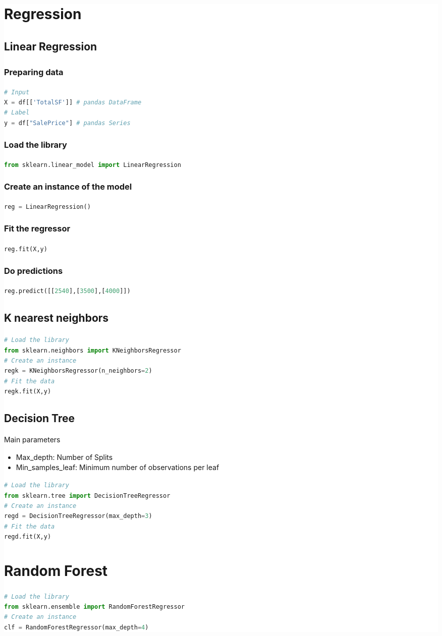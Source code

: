 # Regression

## Linear Regression

### Preparing data
```python
# Input
X = df[['TotalSF']] # pandas DataFrame
# Label
y = df["SalePrice"] # pandas Series
```

### Load the library
```python
from sklearn.linear_model import LinearRegression
```

### Create an instance of the model
```python
reg = LinearRegression()
```

### Fit the regressor
```python
reg.fit(X,y)
```

### Do predictions
```python
reg.predict([[2540],[3500],[4000]])
```

## K nearest neighbors
```python
# Load the library
from sklearn.neighbors import KNeighborsRegressor
# Create an instance
regk = KNeighborsRegressor(n_neighbors=2)
# Fit the data
regk.fit(X,y)
```

## Decision Tree
Main parameters
* Max_depth: Number of Splits
* Min_samples_leaf: Minimum number of observations per leaf

```python
# Load the library
from sklearn.tree import DecisionTreeRegressor
# Create an instance
regd = DecisionTreeRegressor(max_depth=3)
# Fit the data
regd.fit(X,y)
```
# Random Forest
```python
# Load the library
from sklearn.ensemble import RandomForestRegressor
# Create an instance
clf = RandomForestRegressor(max_depth=4)
```